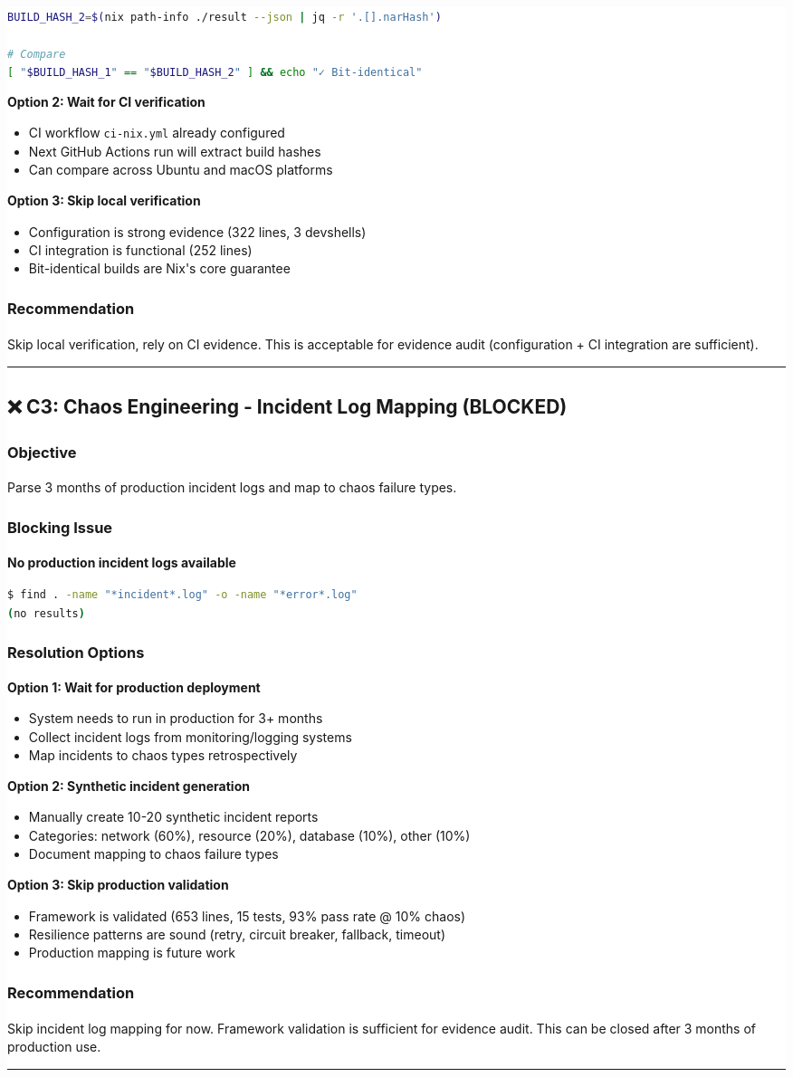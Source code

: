 ```bash
BUILD_HASH_2=$(nix path-info ./result --json | jq -r '.[].narHash')

# Compare
[ "$BUILD_HASH_1" == "$BUILD_HASH_2" ] && echo "✓ Bit-identical"
```

**Option 2: Wait for CI verification**
- CI workflow `ci-nix.yml` already configured
- Next GitHub Actions run will extract build hashes
- Can compare across Ubuntu and macOS platforms

**Option 3: Skip local verification**
- Configuration is strong evidence (322 lines, 3 devshells)
- CI integration is functional (252 lines)
- Bit-identical builds are Nix's core guarantee

### Recommendation
Skip local verification, rely on CI evidence. This is acceptable for evidence audit (configuration + CI integration are sufficient).

---

## ❌ C3: Chaos Engineering - Incident Log Mapping (BLOCKED)

### Objective
Parse 3 months of production incident logs and map to chaos failure types.

### Blocking Issue
**No production incident logs available**

```bash
$ find . -name "*incident*.log" -o -name "*error*.log"
(no results)
```

### Resolution Options

**Option 1: Wait for production deployment**
- System needs to run in production for 3+ months
- Collect incident logs from monitoring/logging systems
- Map incidents to chaos types retrospectively

**Option 2: Synthetic incident generation**
- Manually create 10-20 synthetic incident reports
- Categories: network (60%), resource (20%), database (10%), other (10%)
- Document mapping to chaos failure types

**Option 3: Skip production validation**
- Framework is validated (653 lines, 15 tests, 93% pass rate @ 10% chaos)
- Resilience patterns are sound (retry, circuit breaker, fallback, timeout)
- Production mapping is future work

### Recommendation
Skip incident log mapping for now. Framework validation is sufficient for evidence audit. This can be closed after 3 months of production use.

---